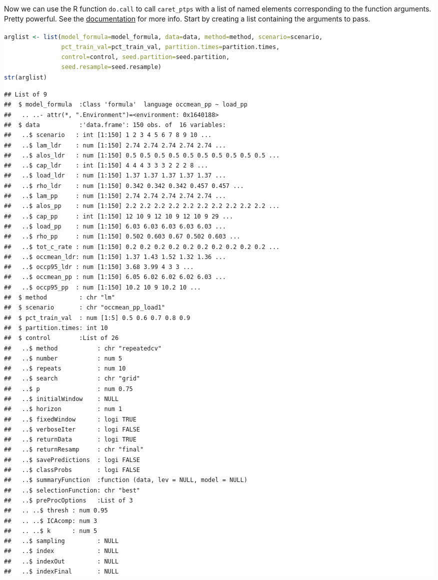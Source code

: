 ```r
```

Now we can use the R function `do.call` to call `caret_ptps` with a list of named
elements corresponding to the function arguments. Pretty powerful. See the [documentation](https://www.rdocumentation.org/packages/base/versions/3.4.0/topics/do.call) for more info. Start by creating a list containing the arguments to pass.


```r
arglist <- list(model_formula=model_formula, data=data, method=method, scenario=scenario, 
                pct_train_val=pct_train_val, partition.times=partition.times, 
                control=control, seed.partition=seed.partition, 
                seed.resample=seed.resample)
str(arglist)
```

```
## List of 9
##  $ model_formula  :Class 'formula'  language occmean_pp ~ load_pp
##   .. ..- attr(*, ".Environment")=<environment: 0x1640188> 
##  $ data           :'data.frame':	150 obs. of  16 variables:
##   ..$ scenario   : int [1:150] 1 2 3 4 5 6 7 8 9 10 ...
##   ..$ lam_ldr    : num [1:150] 2.74 2.74 2.74 2.74 2.74 ...
##   ..$ alos_ldr   : num [1:150] 0.5 0.5 0.5 0.5 0.5 0.5 0.5 0.5 0.5 0.5 ...
##   ..$ cap_ldr    : int [1:150] 4 4 4 3 3 3 2 2 2 8 ...
##   ..$ load_ldr   : num [1:150] 1.37 1.37 1.37 1.37 1.37 ...
##   ..$ rho_ldr    : num [1:150] 0.342 0.342 0.342 0.457 0.457 ...
##   ..$ lam_pp     : num [1:150] 2.74 2.74 2.74 2.74 2.74 ...
##   ..$ alos_pp    : num [1:150] 2.2 2.2 2.2 2.2 2.2 2.2 2.2 2.2 2.2 2.2 ...
##   ..$ cap_pp     : int [1:150] 12 10 9 12 10 9 12 10 9 29 ...
##   ..$ load_pp    : num [1:150] 6.03 6.03 6.03 6.03 6.03 ...
##   ..$ rho_pp     : num [1:150] 0.502 0.603 0.67 0.502 0.603 ...
##   ..$ tot_c_rate : num [1:150] 0.2 0.2 0.2 0.2 0.2 0.2 0.2 0.2 0.2 0.2 ...
##   ..$ occmean_ldr: num [1:150] 1.37 1.43 1.52 1.32 1.36 ...
##   ..$ occp95_ldr : num [1:150] 3.68 3.99 4 3 3 ...
##   ..$ occmean_pp : num [1:150] 6.05 6.02 6.02 6.02 6.03 ...
##   ..$ occp95_pp  : num [1:150] 10.2 10 9 10.2 10 ...
##  $ method         : chr "lm"
##  $ scenario       : chr "occmean_pp_load1"
##  $ pct_train_val  : num [1:5] 0.5 0.6 0.7 0.8 0.9
##  $ partition.times: int 10
##  $ control        :List of 26
##   ..$ method           : chr "repeatedcv"
##   ..$ number           : num 5
##   ..$ repeats          : num 10
##   ..$ search           : chr "grid"
##   ..$ p                : num 0.75
##   ..$ initialWindow    : NULL
##   ..$ horizon          : num 1
##   ..$ fixedWindow      : logi TRUE
##   ..$ verboseIter      : logi FALSE
##   ..$ returnData       : logi TRUE
##   ..$ returnResamp     : chr "final"
##   ..$ savePredictions  : logi FALSE
##   ..$ classProbs       : logi FALSE
##   ..$ summaryFunction  :function (data, lev = NULL, model = NULL)  
##   ..$ selectionFunction: chr "best"
##   ..$ preProcOptions   :List of 3
##   .. ..$ thresh : num 0.95
##   .. ..$ ICAcomp: num 3
##   .. ..$ k      : num 5
##   ..$ sampling         : NULL
##   ..$ index            : NULL
##   ..$ indexOut         : NULL
##   ..$ indexFinal       : NULL
```